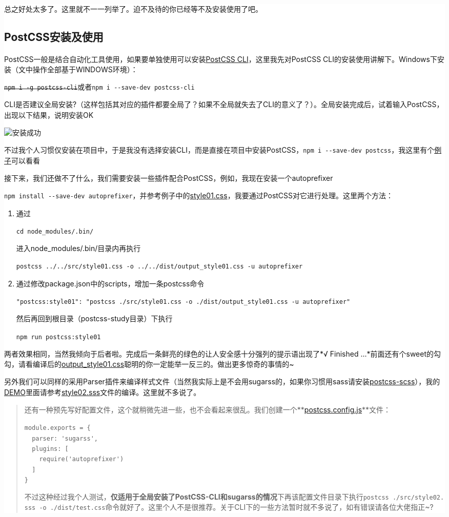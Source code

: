 总之好处太多了。这里就不一一列举了。迫不及待的你已经等不及安装使用了吧。

## PostCSS安装及使用

PostCSS一般是结合自动化工具使用，如果要单独使用可以安装[PostCSS CLI](https://github.com/postcss/postcss-cli)，这里我先对PostCSS CLI的安装使用讲解下。Windows下安装（文中操作全部基于WINDOWS环境）：

~~`npm i -g postcss-cli`~~或者`npm i --save-dev postcss-cli`

CLI是否建议全局安装?（这样包括其对应的插件都要全局了？如果不全局就失去了CLI的意义了？）。全局安装完成后，试着输入PostCSS，出现以下结果，说明安装OK

![安装成功](https://cdn.segmentfault.com/v-5db16590/global/img/squares.svg)

不过我个人习惯仅安装在项目中，于是我没有选择安装CLI，而是直接在项目中安装PostCSS，`npm i --save-dev postcss`，我这里有个[例子](https://github.com/whidy/postcss-study)可以看看

接下来，我们还做不了什么，我们需要安装一些插件配合PostCSS，例如，我现在安装一个autoprefixer

`npm install --save-dev autoprefixer`，并参考例子中的[style01.css](https://github.com/whidy/postcss-study/blob/master/src/style01.css)，我要通过PostCSS对它进行处理。这里两个方法：

1. 通过

   ```
   cd node_modules/.bin/
   ```

   进入node_modules/.bin/目录内再执行

   `postcss ../../src/style01.css -o ../../dist/output_style01.css -u autoprefixer`

2. 通过修改package.json中的scripts，增加一条postcss命令

   `"postcss:style01": "postcss ./src/style01.css -o ./dist/output_style01.css -u autoprefixer"`

   然后再回到根目录（postcss-study目录）下执行

   `npm run postcss:style01`

两者效果相同，当然我倾向于后者啦。完成后一条鲜亮的绿色的让人安全感十分强列的提示语出现了*√ Finished ...*前面还有个sweet的勾勾，请看编译后的[output_style01.css](https://github.com/whidy/postcss-study/blob/master/dist/output_style01.css)聪明的你一定能举一反三的。做出更多惊奇的事情的~

另外我们可以同样的采用Parser插件来编译样式文件（当然我实际上是不会用sugarss的，如果你习惯用sass请安装[postcss-scss](https://github.com/postcss/postcss-scss)），我的[DEMO](https://github.com/whidy/postcss-study)里面请参考[style02.sss](https://github.com/whidy/postcss-study/blob/master/src/style02.sss)文件的编译。这里就不多说了。

> 还有一种预先写好配置文件，这个就稍微先进一些，也不会看起来很乱。我们创建一个**[postcss.config.js](https://github.com/whidy/postcss-study/blob/master/postcss.config.js)**文件：
>
> ```
> module.exports = {
>   parser: 'sugarss',
>   plugins: [
>     require('autoprefixer')
>   ]
> }
> ```
>
> 不过这种经过我个人测试，**仅适用于全局安装了PostCSS-CLI和sugarss的情况**下再该配置文件目录下执行`postcss ./src/style02.sss -o ./dist/test.css`命令就好了。这里个人不是很推荐。关于CLI下的一些方法暂时就不多说了，如有错误请各位大佬指正~?
